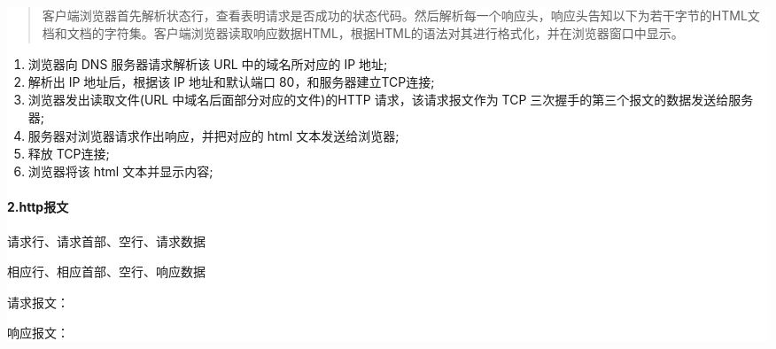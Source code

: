 >客户端浏览器首先解析状态行，查看表明请求是否成功的状态代码。然后解析每一个响应头，响应头告知以下为若干字节的HTML文档和文档的字符集。客户端浏览器读取响应数据HTML，根据HTML的语法对其进行格式化，并在浏览器窗口中显示。

1. 浏览器向 DNS 服务器请求解析该 URL 中的域名所对应的 IP 地址;
2. 解析出 IP 地址后，根据该 IP 地址和默认端口 80，和服务器建立TCP连接;
3. 浏览器发出读取文件(URL 中域名后面部分对应的文件)的HTTP 请求，该请求报文作为 TCP 三次握手的第三个报文的数据发送给服务器;
4. 服务器对浏览器请求作出响应，并把对应的 html 文本发送给浏览器;
5. 释放 TCP连接;
6. 浏览器将该 html 文本并显示内容; 　

#### 2.http报文

请求行、请求首部、空行、请求数据

相应行、相应首部、空行、响应数据

请求报文：



响应报文：


